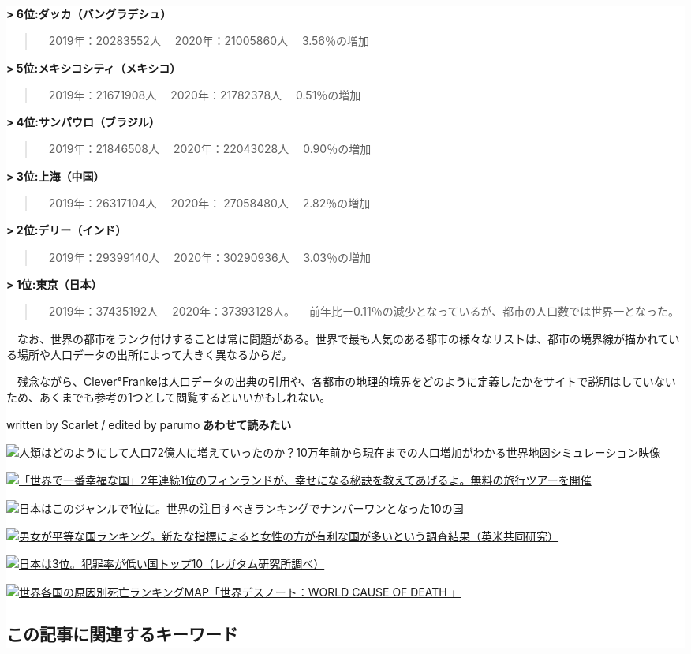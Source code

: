 **> 6位:ダッカ（バングラデシュ）**
> 　2019年：20283552人
> 　2020年：21005860人
> 　3.56％の増加

**> 5位:メキシコシティ（メキシコ）**
> 　2019年：21671908人
> 　2020年：21782378人
> 　0.51％の増加

**> 4位:サンパウロ（ブラジル）**
> 　2019年：21846508人
> 　2020年：22043028人
> 　0.90％の増加

**> 3位:上海（中国）**
> 　2019年：26317104人
> 　2020年： 27058480人
> 　2.82％の増加

**> 2位:デリー（インド）**
> 　2019年：29399140人
> 　2020年：30290936人
> 　3.03％の増加

**> 1位:東京（日本）**
> 　2019年：37435192人
> 　2020年：37393128人。
> 　前年比ー0.11％の減少となっているが、都市の人口数では世界一となった。

　なお、世界の都市をランク付けすることは常に問題がある。世界で最も人気のある都市の様々なリストは、都市の境界線が描かれている場所や人口データの出所によって大きく異なるからだ。

　残念ながら、Clever°Frankeは人口データの出典の引用や、各都市の地理的境界をどのように定義したかをサイトで説明はしていないため、あくまでも参考の1つとして閲覧するといいかもしれない。

written by Scarlet / edited by parumo
**あわせて読みたい**

[![](https://livedoor.blogimg.jp/karapaia_zaeega/imgs/7/5/752700e7.jpg)人類はどのようにして人口72億人に増えていったのか？10万年前から現在までの人口増加がわかる世界地図シミュレーション映像](https://karapaia.com/archives/52228253.html)

[![](https://livedoor.blogimg.jp/karapaia_zaeega/imgs/e/e/eee9de8b.jpg)「世界で一番幸福な国」2年連続1位のフィンランドが、幸せになる秘訣を教えてあげるよ。無料の旅行ツアーを開催](https://karapaia.com/archives/52273443.html)

[![](https://livedoor.blogimg.jp/karapaia_zaeega/imgs/5/0/5081ded9.jpg)日本はこのジャンルで1位に。世界の注目すべきランキングでナンバーワンとなった10の国](https://karapaia.com/archives/52151850.html)

[![](https://livedoor.blogimg.jp/karapaia_zaeega/imgs/1/0/1007d7ac.jpg)男女が平等な国ランキング。新たな指標によると女性の方が有利な国が多いという調査結果（英米共同研究）](https://karapaia.com/archives/52269807.html)

[![](https://livedoor.blogimg.jp/karapaia_zaeega/imgs/2/0/201d46fe.jpg)日本は3位。犯罪率が低い国トップ10（レガタム研究所調べ）](https://karapaia.com/archives/52238748.html)

[![](https://livedoor.blogimg.jp/karapaia_zaeega/imgs/0/4/041bdc6b.jpg)世界各国の原因別死亡ランキングMAP「世界デスノート：WORLD CAUSE OF DEATH 」](https://karapaia.com/archives/51656390.html)

## この記事に関連するキーワード
